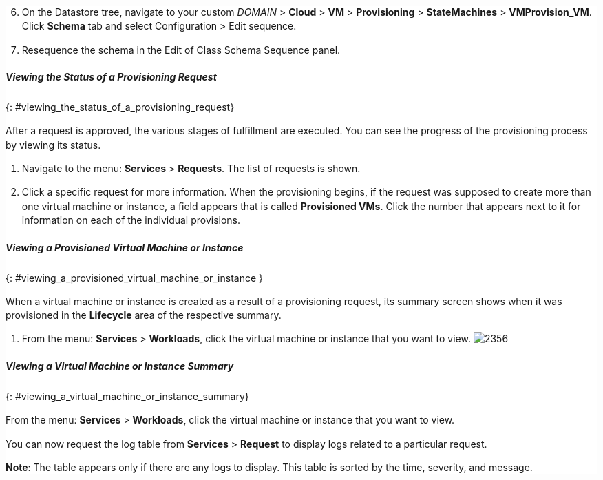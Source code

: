 6. On the Datastore tree, navigate to your custom *DOMAIN* > **Cloud** > **VM** > **Provisioning** > **StateMachines** > **VMProvision_VM**. Click **Schema** tab and select Configuration \> Edit sequence.

7. Resequence the schema in the Edit of Class Schema Sequence panel.

##### Viewing the Status of a Provisioning Request
{: #viewing_the_status_of_a_provisioning_request}

After a request is approved, the various stages of fulfillment are executed. You can see the progress of the provisioning process by viewing its status.

1. Navigate to the menu: **Services** > **Requests**. The list of requests is shown.

2. Click a specific request for more information. When the provisioning begins, if the request was supposed to create more than one virtual machine or instance, a field appears that is called **Provisioned VMs**. Click the number that appears next to it for information on each of the individual provisions.

##### Viewing a Provisioned Virtual Machine or Instance
{: #viewing_a_provisioned_virtual_machine_or_instance }

When a virtual machine or instance is created as a result of a provisioning request, its summary screen shows when it was provisioned in the **Lifecycle** area of the respective summary.

1. From the menu: **Services** > **Workloads**, click the virtual machine or instance that you want to view. ![2356](../images/2356.png)

##### Viewing a Virtual Machine or Instance Summary
{: #viewing_a_virtual_machine_or_instance_summary}

From the menu: **Services** > **Workloads**, click the virtual machine or instance that you want to view.

You can now request the log table from **Services** > **Request** to display logs related to a particular request.

**Note**: The table appears only if there are any logs to display. This table is sorted by the time, severity, and message.
